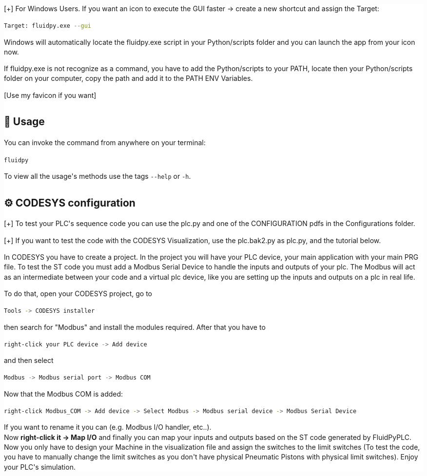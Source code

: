 [+] For Windows Users. If you want an icon to execute the GUI faster -> create a new shortcut and assign the Target:
```bash
Target: fluidpy.exe --gui
```
Windows will automatically locate the fluidpy.exe script in your Python/scripts folder and you can launch the app from your icon now.

If fluidpy.exe is not recognize as a command, you have to add the Python/scripts to your PATH, locate then your Python/scripts folder on your computer, copy the path and add it to the PATH ENV Variables.

[Use my favicon if you want]
## 🎈 Usage <a name="usage"></a>
You can invoke the command from anywhere on your terminal:
```bash
fluidpy
```

To view all the usage's methods use the tags ```--help``` or ```-h```.
 
## ⚙️ CODESYS configuration <a name="codesys_configuration"></a>
[+] To test your PLC's sequence code you can use the plc.py and one of the CONFIGURATION pdfs in the Configurations folder.


[+] If you want to test the code with the CODESYS Visualization, use the plc.bak2.py as plc.py, and the tutorial below. 

In CODESYS you have to create a project. In the project you will have your PLC device, your main application with your main PRG file. To test the ST code you must add a Modbus Serial Device to handle the inputs and outputs of your plc. The Modbus will act as an intermediate between your code and a virtual plc device, like you are setting up the inputs and outputs on a plc in real life.

To do that, open your CODESYS project, go to
```bash
Tools -> CODESYS installer
```
then search for "Modbus" and install the modules required. After that you have to
```bash
right-click your PLC device -> Add device 
```
and then select
```bash
Modbus -> Modbus serial port -> Modbus COM
```
Now that the Modbus COM is added: <br>
```bash
right-click Modbus_COM -> Add device -> Select Modbus -> Modbus serial device -> Modbus Serial Device
```
If you want to rename it you can (e.g. Modbus I/O handler, etc..). <br>
Now <b>right-click it -> Map I/O</b> and finally you can map your inputs and outputs based on the ST code generated by FluidPyPLC. <br>
Now you only have to design your Machine in the visualization file and assign the switches to the limit switches (To test the code, you have to manually change the limit switches as you don't have physical Pneumatic Pistons with physical limit switches). Enjoy your PLC's simulation.
